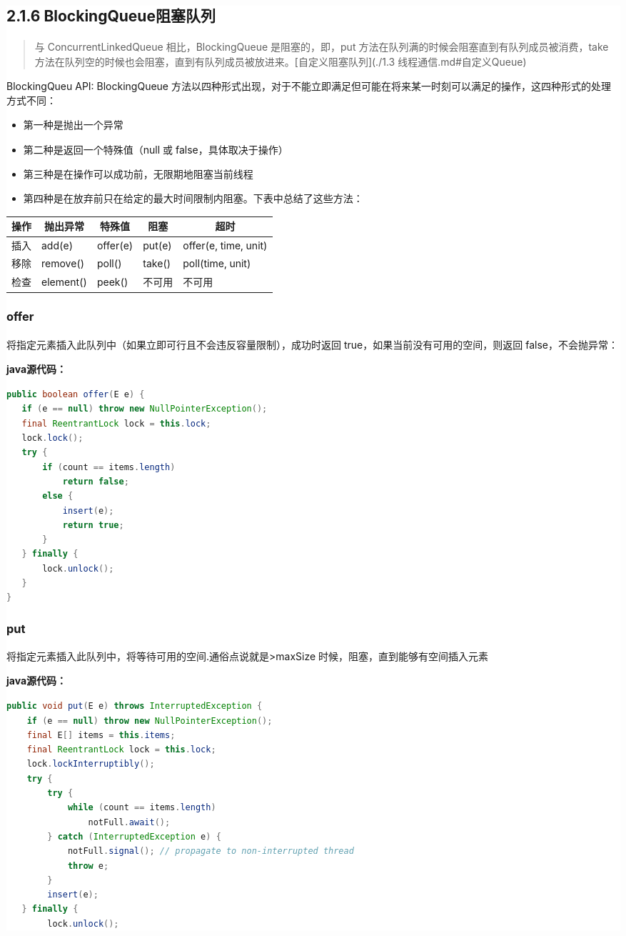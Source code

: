## 2.1.6 BlockingQueue阻塞队列

> 与 ConcurrentLinkedQueue 相比，BlockingQueue 是阻塞的，即，put 方法在队列满的时候会阻塞直到有队列成员被消费，take 方法在队列空的时候也会阻塞，直到有队列成员被放进来。[自定义阻塞队列](./1.3 线程通信.md#自定义Queue)

BlockingQueu API: BlockingQueue 方法以四种形式出现，对于不能立即满足但可能在将来某一时刻可以满足的操作，这四种形式的处理方式不同：

* 第一种是抛出一个异常

* 第二种是返回一个特殊值（null 或 false，具体取决于操作）

* 第三种是在操作可以成功前，无限期地阻塞当前线程

* 第四种是在放弃前只在给定的最大时间限制内阻塞。下表中总结了这些方法：

操作 | 抛出异常 | 特殊值 | 阻塞 | 超时
--- | --- | --- | --- | ---
插入 | add(e) | offer(e) | put(e) | offer(e, time, unit)
移除 | remove() | poll() |  take() | poll(time, unit)
检查 | element() | peek() | 不可用 | 不可用

### offer

将指定元素插入此队列中（如果立即可行且不会违反容量限制），成功时返回 true，如果当前没有可用的空间，则返回 false，不会抛异常：

**java源代码：**

```java
public boolean offer(E e) {  
   if (e == null) throw new NullPointerException();  
   final ReentrantLock lock = this.lock;  
   lock.lock();  
   try {  
       if (count == items.length)  
           return false;  
       else {  
           insert(e);  
           return true;  
       }  
   } finally {  
       lock.unlock();  
   }  
}  
```

### put

将指定元素插入此队列中，将等待可用的空间.通俗点说就是>maxSize 时候，阻塞，直到能够有空间插入元素

**java源代码：**

```java
public void put(E e) throws InterruptedException {  
    if (e == null) throw new NullPointerException();  
    final E[] items = this.items;  
    final ReentrantLock lock = this.lock;  
    lock.lockInterruptibly();  
    try {  
        try {  
            while (count == items.length)  
                notFull.await();  
        } catch (InterruptedException e) {  
            notFull.signal(); // propagate to non-interrupted thread  
            throw e;  
        }  
        insert(e);  
   } finally {  
        lock.unlock();  
```